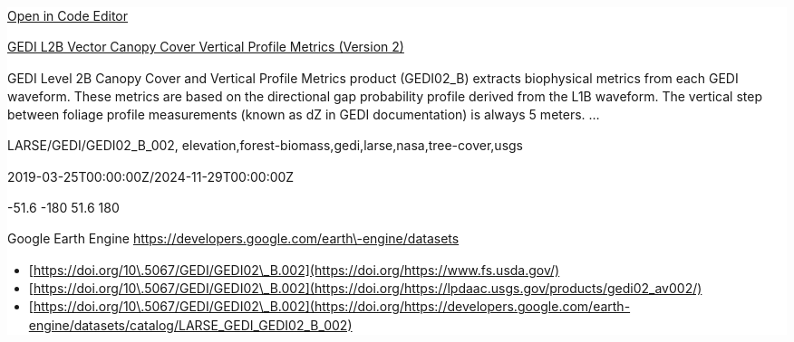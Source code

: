 

[Open in Code Editor](https://code.earthengine.google.com/?scriptPath=Examples:Datasets/LARSE/LARSE_GEDI_GEDI02_B_002)


[GEDI L2B Vector Canopy Cover Vertical Profile Metrics (Version 2\)](/earth-engine/datasets/catalog/LARSE_GEDI_GEDI02_B_002)

GEDI Level 2B Canopy Cover and Vertical Profile Metrics product (GEDI02\_B) extracts biophysical metrics from each GEDI waveform. These metrics are based on the directional gap probability profile derived from the L1B waveform. The vertical step between foliage profile measurements (known as dZ in GEDI documentation) is always 5 meters. …

 LARSE/GEDI/GEDI02\_B\_002,
 elevation,forest\-biomass,gedi,larse,nasa,tree\-cover,usgs

2019\-03\-25T00:00:00Z/2024\-11\-29T00:00:00Z



 \-51\.6 \-180 51\.6 180
 



Google Earth Engine
https://developers.google.com/earth\-engine/datasets

* [https://doi.org/10\.5067/GEDI/GEDI02\_B.002](https://doi.org/https://www.fs.usda.gov/)
* [https://doi.org/10\.5067/GEDI/GEDI02\_B.002](https://doi.org/https://lpdaac.usgs.gov/products/gedi02_av002/)
* [https://doi.org/10\.5067/GEDI/GEDI02\_B.002](https://doi.org/https://developers.google.com/earth-engine/datasets/catalog/LARSE_GEDI_GEDI02_B_002)









